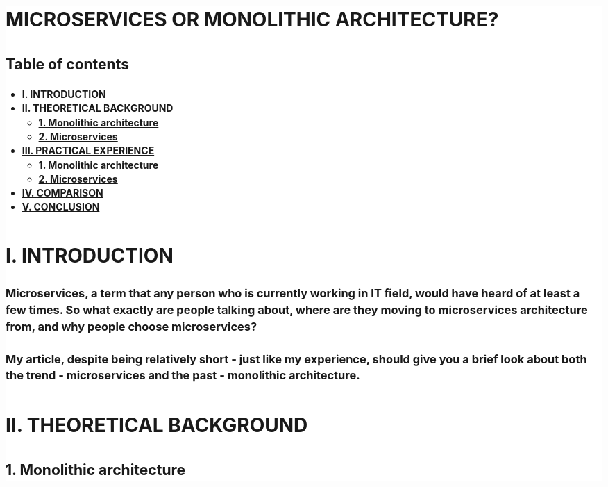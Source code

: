 
<style>
    .pagebreak { page-break-after: always; }
    table th:first-of-type {
    width: 50%;
    }
    table th:nth-of-type(2) {
        width: 50%;
    }
</style>


# **MICROSERVICES OR MONOLITHIC ARCHITECTURE?**


## **Table of contents**

- [**I. INTRODUCTION**](#i-introduction)
- [**II. THEORETICAL BACKGROUND**](#ii-theoretical-background)
  * [**1. Monolithic architecture** ](#1-monolithic-architecture)
  * [**2. Microservices**](#2-microservices)
- [**III. PRACTICAL EXPERIENCE**](#iii-practical-experience)
  * [**1. Monolithic architecture**](#1-monolithic-architecture-1)
  * [**2. Microservices**](#2-microservices-1)
- [**IV. COMPARISON**](#iv-comparison)
- [**V. CONCLUSION**](#v-conclusion)

<div class="pagebreak" />

<a name='i-introduction'></a>

# **I. INTRODUCTION**

### Microservices, a term that any person who is currently working in IT field, would have heard of at least a few times. So what exactly are people talking about, where are they moving to microservices architecture from, and why people choose microservices?

### My article, despite being relatively short - just like my experience, should give you a brief look about both the trend - microservices and the past - monolithic architecture.
<div class="pagebreak" />

<a name='ii-theoretical-background'></a>

# **II. THEORETICAL BACKGROUND**

## **1. Monolithic architecture** 
<figure>